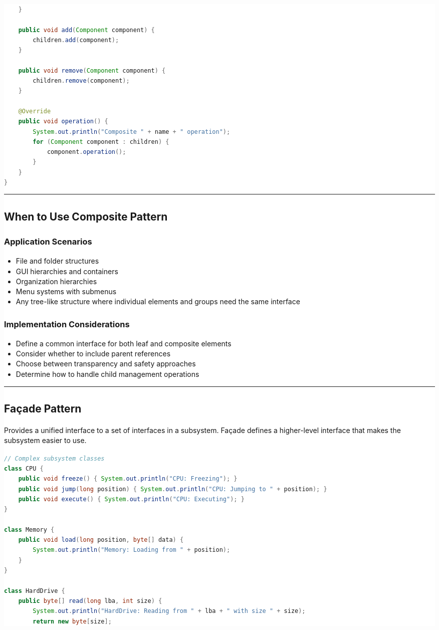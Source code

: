 ```java
    }
    
    public void add(Component component) {
        children.add(component);
    }
    
    public void remove(Component component) {
        children.remove(component);
    }
    
    @Override
    public void operation() {
        System.out.println("Composite " + name + " operation");
        for (Component component : children) {
            component.operation();
        }
    }
}
```

---

## When to Use Composite Pattern

### Application Scenarios

- File and folder structures
- GUI hierarchies and containers
- Organization hierarchies
- Menu systems with submenus
- Any tree-like structure where individual elements and groups need the same interface

### Implementation Considerations

- Define a common interface for both leaf and composite elements
- Consider whether to include parent references
- Choose between transparency and safety approaches
- Determine how to handle child management operations 

---

## Façade Pattern

Provides a unified interface to a set of interfaces in a subsystem. Façade defines a higher-level interface that makes the subsystem easier to use.

```java
// Complex subsystem classes
class CPU {
    public void freeze() { System.out.println("CPU: Freezing"); }
    public void jump(long position) { System.out.println("CPU: Jumping to " + position); }
    public void execute() { System.out.println("CPU: Executing"); }
}

class Memory {
    public void load(long position, byte[] data) {
        System.out.println("Memory: Loading from " + position);
    }
}

class HardDrive {
    public byte[] read(long lba, int size) {
        System.out.println("HardDrive: Reading from " + lba + " with size " + size);
        return new byte[size];
```
